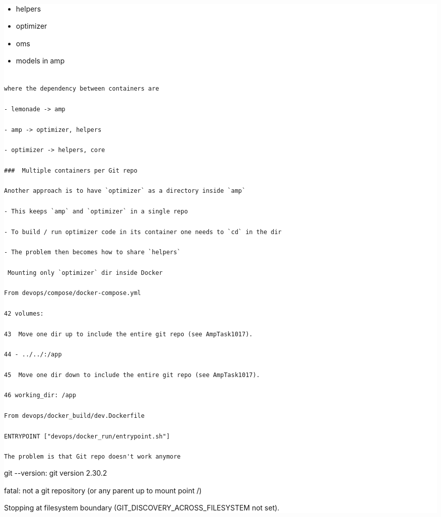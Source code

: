   - helpers

- optimizer

- oms

- models in amp

```

where the dependency between containers are

- lemonade -> amp

- amp -> optimizer, helpers

- optimizer -> helpers, core

###  Multiple containers per Git repo

Another approach is to have `optimizer` as a directory inside `amp`

- This keeps `amp` and `optimizer` in a single repo

- To build / run optimizer code in its container one needs to `cd` in the dir

- The problem then becomes how to share `helpers`

 Mounting only `optimizer` dir inside Docker

From devops/compose/docker-compose.yml

42 volumes:

43  Move one dir up to include the entire git repo (see AmpTask1017).

44 - ../../:/app

45  Move one dir down to include the entire git repo (see AmpTask1017).

46 working_dir: /app

From devops/docker_build/dev.Dockerfile

ENTRYPOINT ["devops/docker_run/entrypoint.sh"]

The problem is that Git repo doesn't work anymore

```

git --version: git version 2.30.2

fatal: not a git repository (or any parent up to mount point /)

Stopping at filesystem boundary (GIT_DISCOVERY_ACROSS_FILESYSTEM not set).
